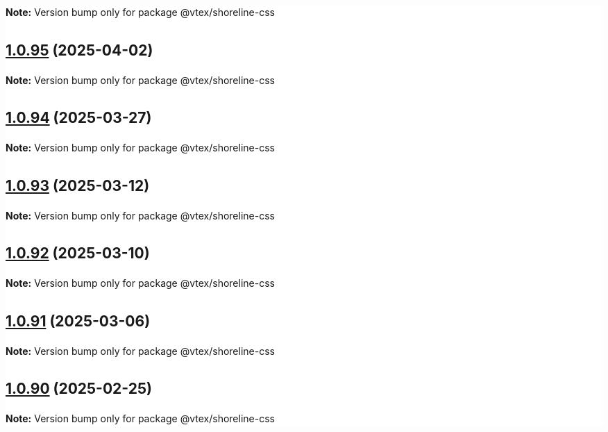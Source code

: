 **Note:** Version bump only for package @vtex/shoreline-css





## [1.0.95](https://github.com/vtex/shoreline/compare/@vtex/shoreline-css@1.0.94...@vtex/shoreline-css@1.0.95) (2025-04-02)

**Note:** Version bump only for package @vtex/shoreline-css





## [1.0.94](https://github.com/vtex/shoreline/compare/@vtex/shoreline-css@1.0.93...@vtex/shoreline-css@1.0.94) (2025-03-27)

**Note:** Version bump only for package @vtex/shoreline-css





## [1.0.93](https://github.com/vtex/shoreline/compare/@vtex/shoreline-css@1.0.92...@vtex/shoreline-css@1.0.93) (2025-03-12)

**Note:** Version bump only for package @vtex/shoreline-css





## [1.0.92](https://github.com/vtex/shoreline/compare/@vtex/shoreline-css@1.0.91...@vtex/shoreline-css@1.0.92) (2025-03-10)

**Note:** Version bump only for package @vtex/shoreline-css





## [1.0.91](https://github.com/vtex/shoreline/compare/@vtex/shoreline-css@1.0.90...@vtex/shoreline-css@1.0.91) (2025-03-06)

**Note:** Version bump only for package @vtex/shoreline-css





## [1.0.90](https://github.com/vtex/shoreline/compare/@vtex/shoreline-css@1.0.89...@vtex/shoreline-css@1.0.90) (2025-02-25)

**Note:** Version bump only for package @vtex/shoreline-css
